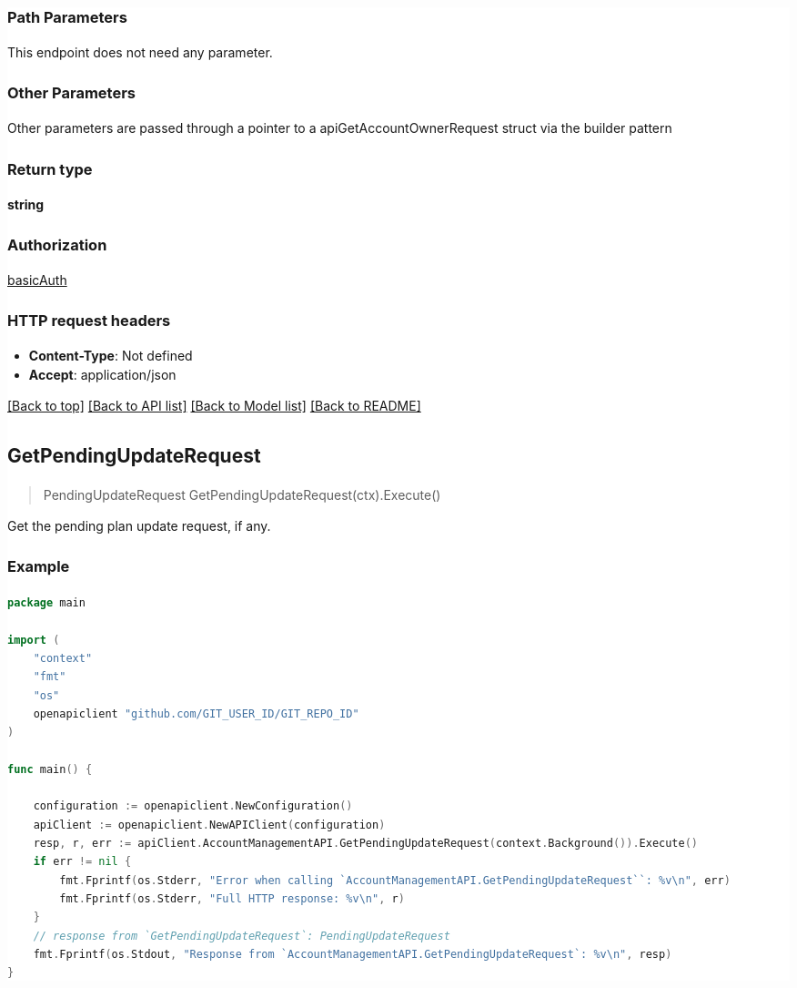 ### Path Parameters

This endpoint does not need any parameter.

### Other Parameters

Other parameters are passed through a pointer to a apiGetAccountOwnerRequest struct via the builder pattern


### Return type

**string**

### Authorization

[basicAuth](../README.md#basicAuth)

### HTTP request headers

- **Content-Type**: Not defined
- **Accept**: application/json

[[Back to top]](#) [[Back to API list]](../README.md#documentation-for-api-endpoints)
[[Back to Model list]](../README.md#documentation-for-models)
[[Back to README]](../README.md)


## GetPendingUpdateRequest

> PendingUpdateRequest GetPendingUpdateRequest(ctx).Execute()

Get the pending plan update request, if any.



### Example

```go
package main

import (
    "context"
    "fmt"
    "os"
    openapiclient "github.com/GIT_USER_ID/GIT_REPO_ID"
)

func main() {

    configuration := openapiclient.NewConfiguration()
    apiClient := openapiclient.NewAPIClient(configuration)
    resp, r, err := apiClient.AccountManagementAPI.GetPendingUpdateRequest(context.Background()).Execute()
    if err != nil {
        fmt.Fprintf(os.Stderr, "Error when calling `AccountManagementAPI.GetPendingUpdateRequest``: %v\n", err)
        fmt.Fprintf(os.Stderr, "Full HTTP response: %v\n", r)
    }
    // response from `GetPendingUpdateRequest`: PendingUpdateRequest
    fmt.Fprintf(os.Stdout, "Response from `AccountManagementAPI.GetPendingUpdateRequest`: %v\n", resp)
}
```
